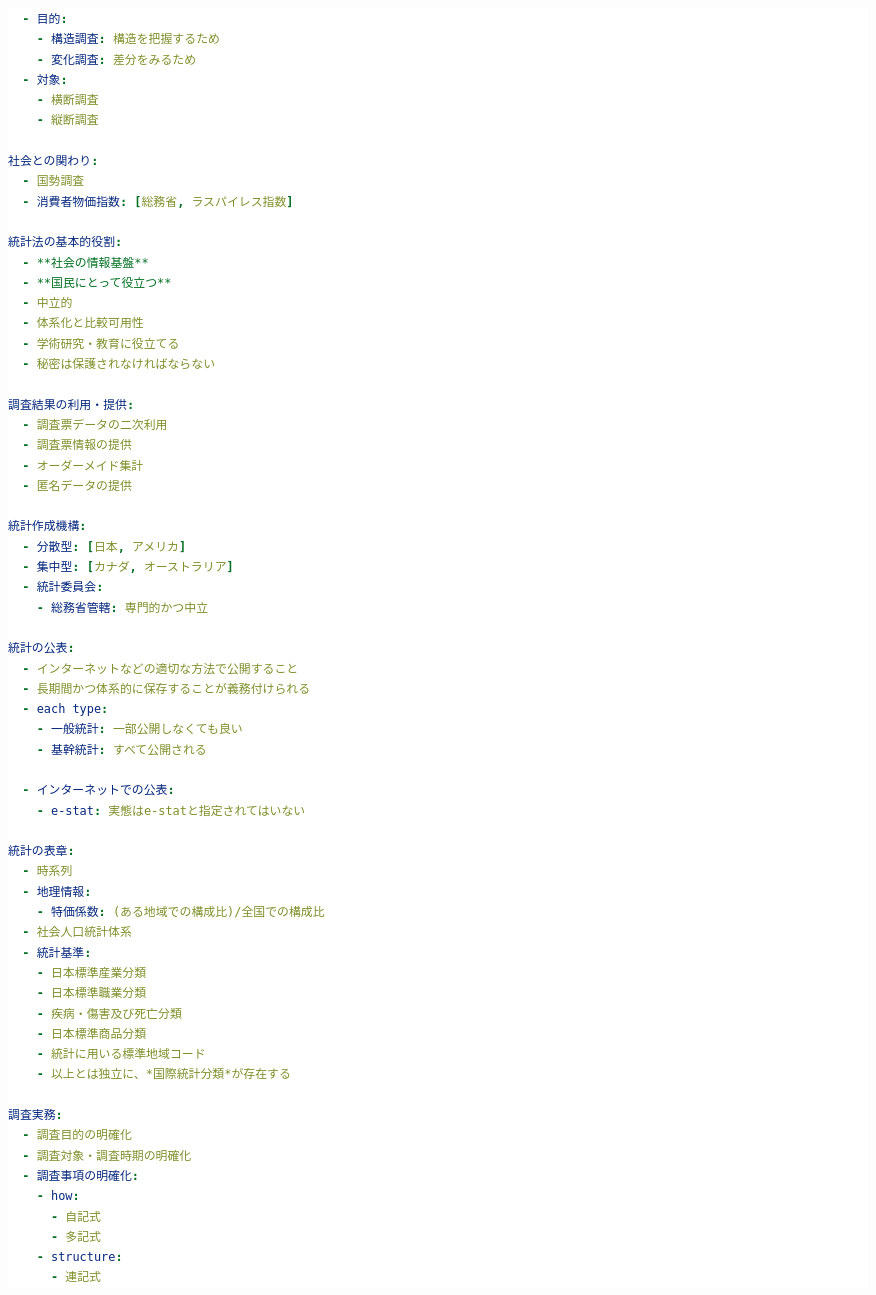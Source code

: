 ```yaml
  - 目的:
    - 構造調査: 構造を把握するため
    - 変化調査: 差分をみるため
  - 対象:
    - 横断調査
    - 縦断調査

社会との関わり:
  - 国勢調査
  - 消費者物価指数: [総務省, ラスパイレス指数]

統計法の基本的役割:
  - **社会の情報基盤**
  - **国民にとって役立つ**
  - 中立的
  - 体系化と比較可用性
  - 学術研究・教育に役立てる
  - 秘密は保護されなければならない

調査結果の利用・提供:
  - 調査票データの二次利用
  - 調査票情報の提供
  - オーダーメイド集計
  - 匿名データの提供

統計作成機構:
  - 分散型: [日本, アメリカ]
  - 集中型: [カナダ, オーストラリア]
  - 統計委員会:
    - 総務省管轄: 専門的かつ中立

統計の公表:
  - インターネットなどの適切な方法で公開すること
  - 長期間かつ体系的に保存することが義務付けられる
  - each type:
    - 一般統計: 一部公開しなくても良い
    - 基幹統計: すべて公開される

  - インターネットでの公表:
    - e-stat: 実態はe-statと指定されてはいない

統計の表章:
  - 時系列
  - 地理情報:
    - 特価係数: (ある地域での構成比)/全国での構成比
  - 社会人口統計体系
  - 統計基準:
    - 日本標準産業分類
    - 日本標準職業分類
    - 疾病・傷害及び死亡分類
    - 日本標準商品分類
    - 統計に用いる標準地域コード
    - 以上とは独立に、*国際統計分類*が存在する

調査実務:
  - 調査目的の明確化
  - 調査対象・調査時期の明確化
  - 調査事項の明確化:
    - how:
      - 自記式
      - 多記式
    - structure:
      - 連記式
```